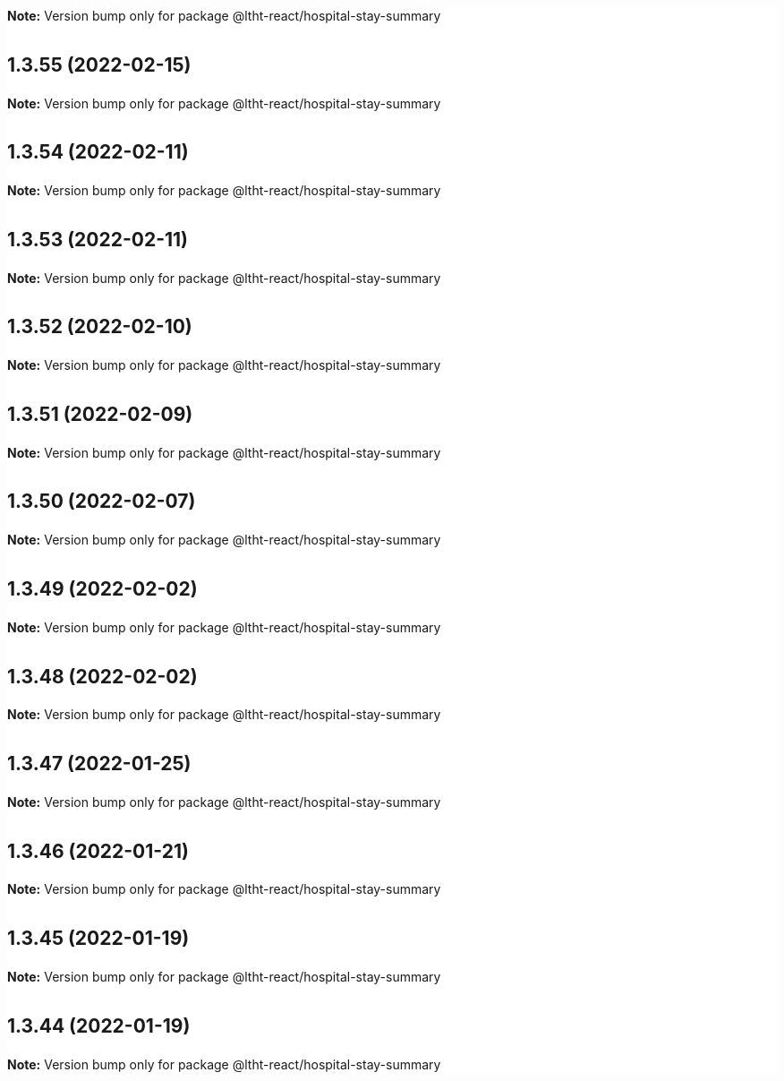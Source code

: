 **Note:** Version bump only for package @ltht-react/hospital-stay-summary

## 1.3.55 (2022-02-15)

**Note:** Version bump only for package @ltht-react/hospital-stay-summary

## 1.3.54 (2022-02-11)

**Note:** Version bump only for package @ltht-react/hospital-stay-summary

## 1.3.53 (2022-02-11)

**Note:** Version bump only for package @ltht-react/hospital-stay-summary

## 1.3.52 (2022-02-10)

**Note:** Version bump only for package @ltht-react/hospital-stay-summary

## 1.3.51 (2022-02-09)

**Note:** Version bump only for package @ltht-react/hospital-stay-summary

## 1.3.50 (2022-02-07)

**Note:** Version bump only for package @ltht-react/hospital-stay-summary

## 1.3.49 (2022-02-02)

**Note:** Version bump only for package @ltht-react/hospital-stay-summary

## 1.3.48 (2022-02-02)

**Note:** Version bump only for package @ltht-react/hospital-stay-summary

## 1.3.47 (2022-01-25)

**Note:** Version bump only for package @ltht-react/hospital-stay-summary

## 1.3.46 (2022-01-21)

**Note:** Version bump only for package @ltht-react/hospital-stay-summary

## 1.3.45 (2022-01-19)

**Note:** Version bump only for package @ltht-react/hospital-stay-summary

## 1.3.44 (2022-01-19)

**Note:** Version bump only for package @ltht-react/hospital-stay-summary
